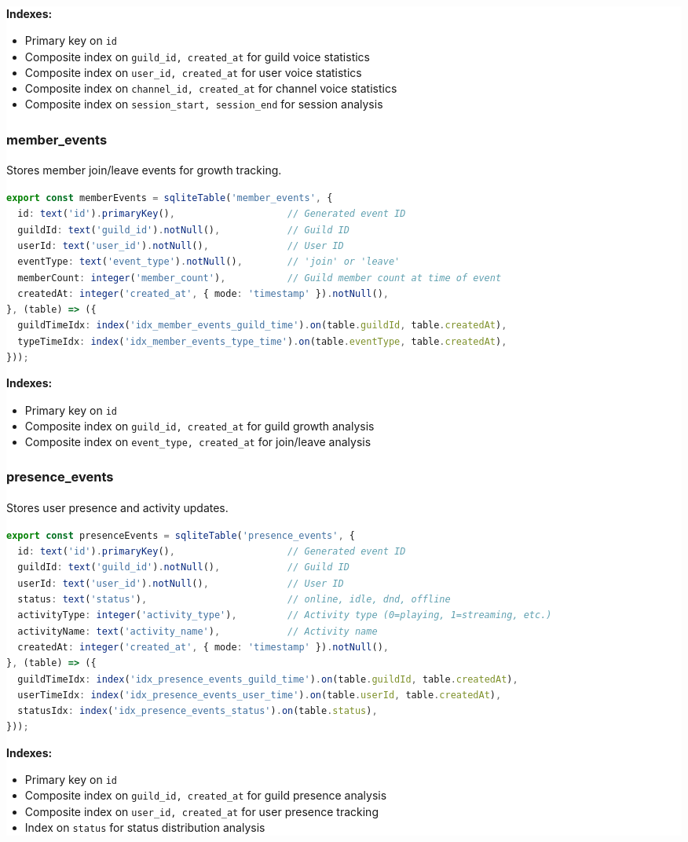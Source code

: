 **Indexes:**
- Primary key on `id`
- Composite index on `guild_id, created_at` for guild voice statistics
- Composite index on `user_id, created_at` for user voice statistics
- Composite index on `channel_id, created_at` for channel voice statistics
- Composite index on `session_start, session_end` for session analysis

### member_events

Stores member join/leave events for growth tracking.

```typescript
export const memberEvents = sqliteTable('member_events', {
  id: text('id').primaryKey(),                    // Generated event ID
  guildId: text('guild_id').notNull(),            // Guild ID
  userId: text('user_id').notNull(),              // User ID
  eventType: text('event_type').notNull(),        // 'join' or 'leave'
  memberCount: integer('member_count'),           // Guild member count at time of event
  createdAt: integer('created_at', { mode: 'timestamp' }).notNull(),
}, (table) => ({
  guildTimeIdx: index('idx_member_events_guild_time').on(table.guildId, table.createdAt),
  typeTimeIdx: index('idx_member_events_type_time').on(table.eventType, table.createdAt),
}));
```

**Indexes:**
- Primary key on `id`
- Composite index on `guild_id, created_at` for guild growth analysis
- Composite index on `event_type, created_at` for join/leave analysis

### presence_events

Stores user presence and activity updates.

```typescript
export const presenceEvents = sqliteTable('presence_events', {
  id: text('id').primaryKey(),                    // Generated event ID
  guildId: text('guild_id').notNull(),            // Guild ID
  userId: text('user_id').notNull(),              // User ID
  status: text('status'),                         // online, idle, dnd, offline
  activityType: integer('activity_type'),         // Activity type (0=playing, 1=streaming, etc.)
  activityName: text('activity_name'),            // Activity name
  createdAt: integer('created_at', { mode: 'timestamp' }).notNull(),
}, (table) => ({
  guildTimeIdx: index('idx_presence_events_guild_time').on(table.guildId, table.createdAt),
  userTimeIdx: index('idx_presence_events_user_time').on(table.userId, table.createdAt),
  statusIdx: index('idx_presence_events_status').on(table.status),
}));
```

**Indexes:**
- Primary key on `id`
- Composite index on `guild_id, created_at` for guild presence analysis
- Composite index on `user_id, created_at` for user presence tracking
- Index on `status` for status distribution analysis
